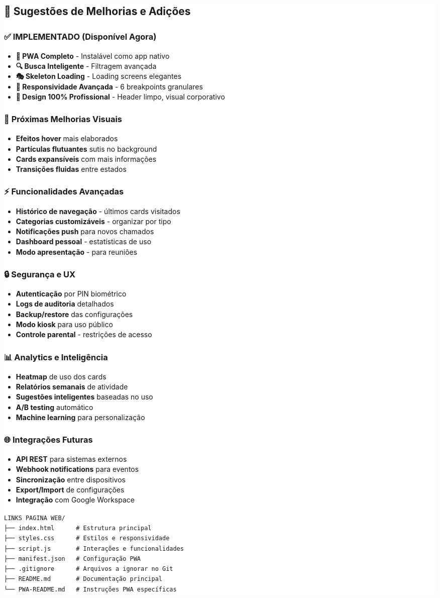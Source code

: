 ## 🚀 Sugestões de Melhorias e Adições

### ✅ **IMPLEMENTADO** (Disponível Agora)
- **📱 PWA Completo** - Instalável como app nativo
- **🔍 Busca Inteligente** - Filtragem avançada
- **🎭 Skeleton Loading** - Loading screens elegantes
- **📱 Responsividade Avançada** - 6 breakpoints granulares
- **🎨 Design 100% Profissional** - Header limpo, visual corporativo

### 🎨 **Próximas Melhorias Visuais**
- **Efeitos hover** mais elaborados
- **Partículas flutuantes** sutis no background
- **Cards expansíveis** com mais informações
- **Transições fluidas** entre estados

### ⚡ **Funcionalidades Avançadas**
- **Histórico de navegação** - últimos cards visitados
- **Categorias customizáveis** - organizar por tipo
- **Notificações push** para novos chamados
- **Dashboard pessoal** - estatísticas de uso
- **Modo apresentação** - para reuniões

### 🔒 **Segurança e UX**
- **Autenticação** por PIN biométrico
- **Logs de auditoria** detalhados
- **Backup/restore** das configurações
- **Modo kiosk** para uso público
- **Controle parental** - restrições de acesso

### 📊 **Analytics e Inteligência**
- **Heatmap** de uso dos cards
- **Relatórios semanais** de atividade
- **Sugestões inteligentes** baseadas no uso
- **A/B testing** automático
- **Machine learning** para personalização

### 🌐 **Integrações Futuras**
- **API REST** para sistemas externos
- **Webhook notifications** para eventos
- **Sincronização** entre dispositivos
- **Export/Import** de configurações
- **Integração** com Google Workspace

```
LINKS PAGINA WEB/
├── index.html      # Estrutura principal
├── styles.css      # Estilos e responsividade
├── script.js       # Interações e funcionalidades
├── manifest.json   # Configuração PWA
├── .gitignore      # Arquivos a ignorar no Git
├── README.md       # Documentação principal
└── PWA-README.md   # Instruções PWA específicas
```
